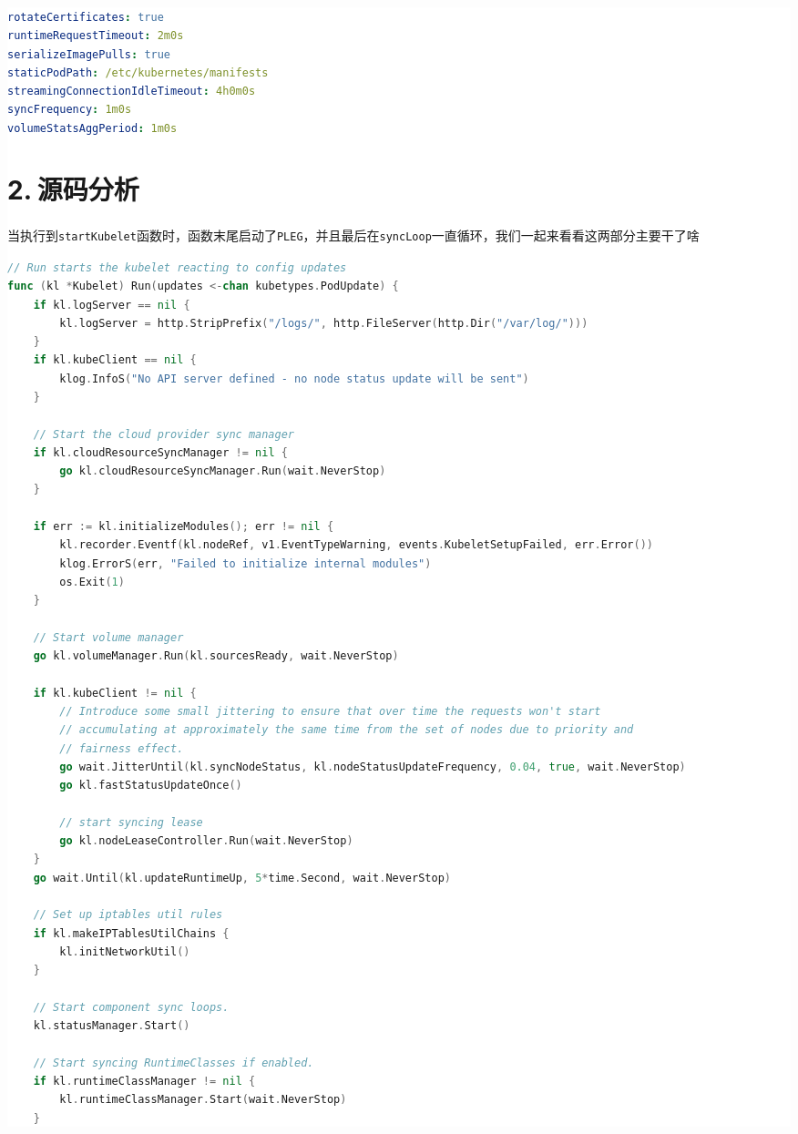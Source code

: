 ```yaml
rotateCertificates: true
runtimeRequestTimeout: 2m0s
serializeImagePulls: true
staticPodPath: /etc/kubernetes/manifests
streamingConnectionIdleTimeout: 4h0m0s
syncFrequency: 1m0s
volumeStatsAggPeriod: 1m0s
```

# 2. 源码分析

当执行到`startKubelet`函数时，函数末尾启动了`PLEG`，并且最后在`syncLoop`一直循环，我们一起来看看这两部分主要干了啥

```go
// Run starts the kubelet reacting to config updates
func (kl *Kubelet) Run(updates <-chan kubetypes.PodUpdate) {
	if kl.logServer == nil {
		kl.logServer = http.StripPrefix("/logs/", http.FileServer(http.Dir("/var/log/")))
	}
	if kl.kubeClient == nil {
		klog.InfoS("No API server defined - no node status update will be sent")
	}

	// Start the cloud provider sync manager
	if kl.cloudResourceSyncManager != nil {
		go kl.cloudResourceSyncManager.Run(wait.NeverStop)
	}

	if err := kl.initializeModules(); err != nil {
		kl.recorder.Eventf(kl.nodeRef, v1.EventTypeWarning, events.KubeletSetupFailed, err.Error())
		klog.ErrorS(err, "Failed to initialize internal modules")
		os.Exit(1)
	}

	// Start volume manager
	go kl.volumeManager.Run(kl.sourcesReady, wait.NeverStop)

	if kl.kubeClient != nil {
		// Introduce some small jittering to ensure that over time the requests won't start
		// accumulating at approximately the same time from the set of nodes due to priority and
		// fairness effect.
		go wait.JitterUntil(kl.syncNodeStatus, kl.nodeStatusUpdateFrequency, 0.04, true, wait.NeverStop)
		go kl.fastStatusUpdateOnce()

		// start syncing lease
		go kl.nodeLeaseController.Run(wait.NeverStop)
	}
	go wait.Until(kl.updateRuntimeUp, 5*time.Second, wait.NeverStop)

	// Set up iptables util rules
	if kl.makeIPTablesUtilChains {
		kl.initNetworkUtil()
	}

	// Start component sync loops.
	kl.statusManager.Start()

	// Start syncing RuntimeClasses if enabled.
	if kl.runtimeClassManager != nil {
		kl.runtimeClassManager.Start(wait.NeverStop)
	}

```